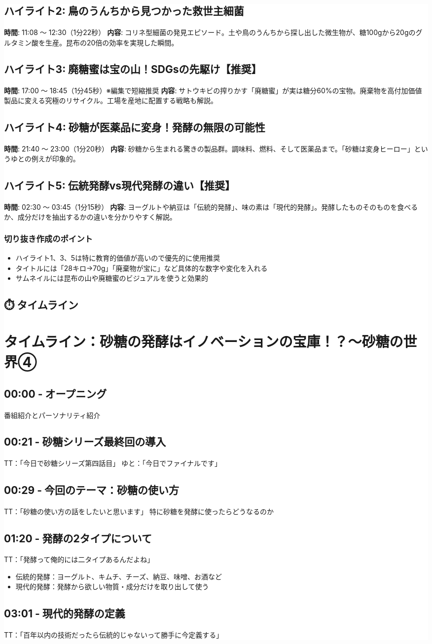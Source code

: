 ## ハイライト2: 鳥のうんちから見つかった救世主細菌
**時間**: 11:08 〜 12:30（1分22秒）
**内容**: コリネ型細菌の発見エピソード。土や鳥のうんちから探し出した微生物が、糖100gから20gのグルタミン酸を生産。昆布の20倍の効率を実現した瞬間。

## ハイライト3: 廃糖蜜は宝の山！SDGsの先駆け【推奨】
**時間**: 17:00 〜 18:45（1分45秒）※編集で短縮推奨
**内容**: サトウキビの搾りかす「廃糖蜜」が実は糖分60%の宝物。廃棄物を高付加価値製品に変える究極のリサイクル。工場を産地に配置する戦略も解説。

## ハイライト4: 砂糖が医薬品に変身！発酵の無限の可能性
**時間**: 21:40 〜 23:00（1分20秒）
**内容**: 砂糖から生まれる驚きの製品群。調味料、燃料、そして医薬品まで。「砂糖は変身ヒーロー」というゆとの例えが印象的。

## ハイライト5: 伝統発酵vs現代発酵の違い【推奨】
**時間**: 02:30 〜 03:45（1分15秒）
**内容**: ヨーグルトや納豆は「伝統的発酵」、味の素は「現代的発酵」。発酵したものそのものを食べるか、成分だけを抽出するかの違いを分かりやすく解説。

### 切り抜き作成のポイント
- ハイライト1、3、5は特に教育的価値が高いので優先的に使用推奨
- タイトルには「28キロ→70g」「廃棄物が宝に」など具体的な数字や変化を入れる
- サムネイルには昆布の山や廃糖蜜のビジュアルを使うと効果的

## ⏱️ タイムライン
# タイムライン：砂糖の発酵はイノベーションの宝庫！？〜砂糖の世界④

## 00:00 - オープニング
番組紹介とパーソナリティ紹介

## 00:21 - 砂糖シリーズ最終回の導入
TT：「今日で砂糖シリーズ第四話目」
ゆと：「今日でファイナルです」

## 00:29 - 今回のテーマ：砂糖の使い方
TT：「砂糖の使い方の話をしたいと思います」
特に砂糖を発酵に使ったらどうなるのか

## 01:20 - 発酵の2タイプについて
TT：「発酵って俺的には二タイプあるんだよね」
- 伝統的発酵：ヨーグルト、キムチ、チーズ、納豆、味噌、お酒など
- 現代的発酵：発酵から欲しい物質・成分だけを取り出して使う

## 03:01 - 現代的発酵の定義
TT：「百年以内の技術だったら伝統的じゃないって勝手に今定義する」
